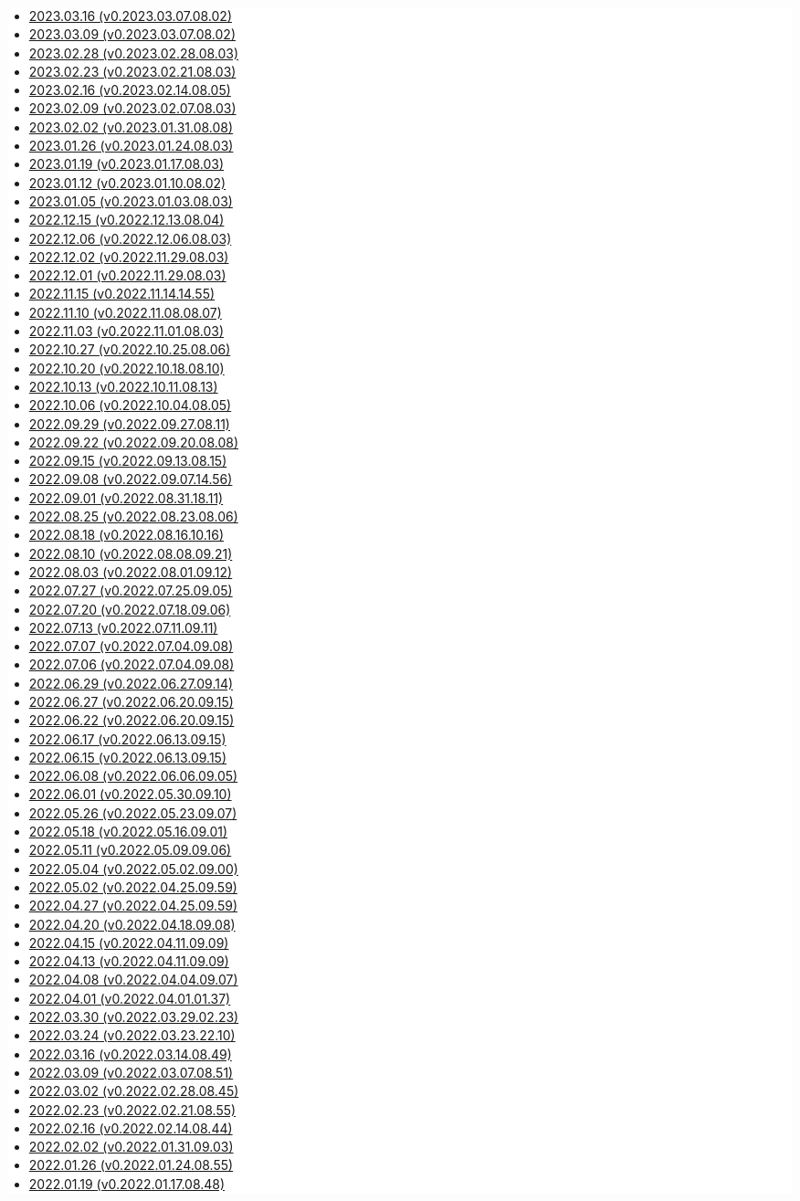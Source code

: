  * [2023.03.16 (v0.2023.03.07.08.02)](#id-2023.03.16-v0.2023.03.07.08.02)
 * [2023.03.09 (v0.2023.03.07.08.02)](#id-2023.03.09-v0.2023.03.07.08.02)
 * [2023.02.28 (v0.2023.02.28.08.03)](#id-2023.02.28-v0.2023.02.28.08.03)
 * [2023.02.23 (v0.2023.02.21.08.03)](#id-2023.02.23-v0.2023.02.21.08.03)
 * [2023.02.16 (v0.2023.02.14.08.05)](#id-2023.02.16-v0.2023.02.14.08.05)
 * [2023.02.09 (v0.2023.02.07.08.03)](#id-2023.02.09-v0.2023.02.07.08.03)
 * [2023.02.02 (v0.2023.01.31.08.08)](#id-2023.02.02-v0.2023.01.31.08.08)
 * [2023.01.26 (v0.2023.01.24.08.03)](#id-2023.01.26-v0.2023.01.24.08.03)
 * [2023.01.19 (v0.2023.01.17.08.03)](#id-2023.01.19-v0.2023.01.17.08.03)
 * [2023.01.12 (v0.2023.01.10.08.02)](#id-2023.01.12-v0.2023.01.10.08.02)
 * [2023.01.05 (v0.2023.01.03.08.03)](#id-2023.01.05-v0.2023.01.03.08.03)
 * [2022.12.15 (v0.2022.12.13.08.04)](#id-2022.12.15-v0.2022.12.13.08.04)
 * [2022.12.06 (v0.2022.12.06.08.03)](#id-2022.12.06-v0.2022.12.06.08.03)
 * [2022.12.02 (v0.2022.11.29.08.03)](#id-2022.12.02-v0.2022.11.29.08.03)
 * [2022.12.01 (v0.2022.11.29.08.03)](#id-2022.12.01-v0.2022.11.29.08.03)
 * [2022.11.15 (v0.2022.11.14.14.55)](#id-2022.11.15-v0.2022.11.14.14.55)
 * [2022.11.10 (v0.2022.11.08.08.07)](#id-2022.11.10-v0.2022.11.08.08.07)
 * [2022.11.03 (v0.2022.11.01.08.03)](#id-2022.11.03-v0.2022.11.01.08.03)
 * [2022.10.27 (v0.2022.10.25.08.06)](#id-2022.10.27-v0.2022.10.25.08.06)
 * [2022.10.20 (v0.2022.10.18.08.10)](#id-2022.10.20-v0.2022.10.18.08.10)
 * [2022.10.13 (v0.2022.10.11.08.13)](#id-2022.10.13-v0.2022.10.11.08.13)
 * [2022.10.06 (v0.2022.10.04.08.05)](#id-2022.10.06-v0.2022.10.04.08.05)
 * [2022.09.29 (v0.2022.09.27.08.11)](#id-2022.09.29-v0.2022.09.27.08.11)
 * [2022.09.22 (v0.2022.09.20.08.08)](#id-2022.09.22-v0.2022.09.20.08.08)
 * [2022.09.15 (v0.2022.09.13.08.15)](#id-2022.09.15-v0.2022.09.13.08.15)
 * [2022.09.08 (v0.2022.09.07.14.56)](#id-2022.09.08-v0.2022.09.07.14.56)
 * [2022.09.01 (v0.2022.08.31.18.11)](#id-2022.09.01-v0.2022.08.31.18.11)
 * [2022.08.25 (v0.2022.08.23.08.06)](#id-2022.08.25-v0.2022.08.23.08.06)
 * [2022.08.18 (v0.2022.08.16.10.16)](#id-2022.08.18-v0.2022.08.16.10.16)
 * [2022.08.10 (v0.2022.08.08.09.21)](#id-2022.08.10-v0.2022.08.08.09.21)
 * [2022.08.03 (v0.2022.08.01.09.12)](#id-2022.08.03-v0.2022.08.01.09.12)
 * [2022.07.27 (v0.2022.07.25.09.05)](#id-2022.07.27-v0.2022.07.25.09.05)
 * [2022.07.20 (v0.2022.07.18.09.06)](#id-2022.07.20-v0.2022.07.18.09.06)
 * [2022.07.13 (v0.2022.07.11.09.11)](#id-2022.07.13-v0.2022.07.11.09.11)
 * [2022.07.07 (v0.2022.07.04.09.08)](#id-2022.07.07-v0.2022.07.04.09.08)
 * [2022.07.06 (v0.2022.07.04.09.08)](#id-2022.07.06-v0.2022.07.04.09.08)
 * [2022.06.29 (v0.2022.06.27.09.14)](#id-2022.06.29-v0.2022.06.27.09.14)
 * [2022.06.27 (v0.2022.06.20.09.15)](#id-2022.06.27-v0.2022.06.20.09.15)
 * [2022.06.22 (v0.2022.06.20.09.15)](#id-2022.06.22-v0.2022.06.20.09.15)
 * [2022.06.17 (v0.2022.06.13.09.15)](#id-2022.06.17-v0.2022.06.13.09.15)
 * [2022.06.15 (v0.2022.06.13.09.15)](#id-2022.06.15-v0.2022.06.13.09.15)
 * [2022.06.08 (v0.2022.06.06.09.05)](#id-2022.06.08-v0.2022.06.06.09.05)
 * [2022.06.01 (v0.2022.05.30.09.10)](#id-2022.06.01-v0.2022.05.30.09.10)
 * [2022.05.26 (v0.2022.05.23.09.07)](#id-2022.05.26-v0.2022.05.23.09.07)
 * [2022.05.18 (v0.2022.05.16.09.01)](#id-2022.05.18-v0.2022.05.16.09.01)
 * [2022.05.11 (v0.2022.05.09.09.06)](#id-2022.05.11-v0.2022.05.09.09.06)
 * [2022.05.04 (v0.2022.05.02.09.00)](#id-2022.05.04-v0.2022.05.02.09.00)
 * [2022.05.02 (v0.2022.04.25.09.59)](#id-2022.05.02-v0.2022.04.25.09.59)
 * [2022.04.27 (v0.2022.04.25.09.59)](#id-2022.04.27-v0.2022.04.25.09.59)
 * [2022.04.20 (v0.2022.04.18.09.08)](#id-2022.04.20-v0.2022.04.18.09.08)
 * [2022.04.15 (v0.2022.04.11.09.09)](#id-2022.04.15-v0.2022.04.11.09.09)
 * [2022.04.13 (v0.2022.04.11.09.09)](#id-2022.04.13-v0.2022.04.11.09.09)
 * [2022.04.08 (v0.2022.04.04.09.07)](#id-2022.04.08-v0.2022.04.04.09.07)
 * [2022.04.01 (v0.2022.04.01.01.37)](#id-2022.04.01-v0.2022.04.01.01.37)
 * [2022.03.30 (v0.2022.03.29.02.23)](#id-2022.03.30-v0.2022.03.29.02.23)
 * [2022.03.24 (v0.2022.03.23.22.10)](#id-2022.03.24-v0.2022.03.23.22.10)
 * [2022.03.16 (v0.2022.03.14.08.49)](#id-2022.03.16-v0.2022.03.14.08.49)
 * [2022.03.09 (v0.2022.03.07.08.51)](#id-2022.03.09-v0.2022.03.07.08.51)
 * [2022.03.02 (v0.2022.02.28.08.45)](#id-2022.03.02-v0.2022.02.28.08.45)
 * [2022.02.23 (v0.2022.02.21.08.55)](#id-2022.02.23-v0.2022.02.21.08.55)
 * [2022.02.16 (v0.2022.02.14.08.44)](#id-2022.02.16-v0.2022.02.14.08.44)
 * [2022.02.02 (v0.2022.01.31.09.03)](#id-2022.02.02-v0.2022.01.31.09.03)
 * [2022.01.26 (v0.2022.01.24.08.55)](#id-2022.01.26-v0.2022.01.24.08.55)
 * [2022.01.19 (v0.2022.01.17.08.48)](#id-2022.01.19-v0.2022.01.17.08.48)
